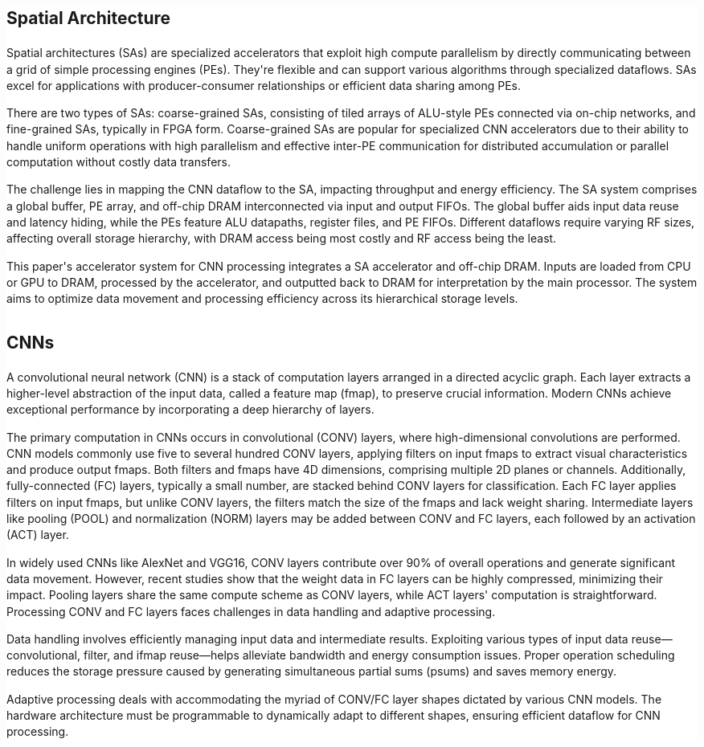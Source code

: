 ## Spatial Architecture
Spatial architectures (SAs) are specialized accelerators that exploit high compute parallelism by directly communicating between a grid of simple processing engines (PEs). They're flexible and can support various algorithms through specialized dataflows. SAs excel for applications with producer-consumer relationships or efficient data sharing among PEs.

There are two types of SAs: coarse-grained SAs, consisting of tiled arrays of ALU-style PEs connected via on-chip networks, and fine-grained SAs, typically in FPGA form. Coarse-grained SAs are popular for specialized CNN accelerators due to their ability to handle uniform operations with high parallelism and effective inter-PE communication for distributed accumulation or parallel computation without costly data transfers.

The challenge lies in mapping the CNN dataflow to the SA, impacting throughput and energy efficiency. The SA system comprises a global buffer, PE array, and off-chip DRAM interconnected via input and output FIFOs. The global buffer aids input data reuse and latency hiding, while the PEs feature ALU datapaths, register files, and PE FIFOs. Different dataflows require varying RF sizes, affecting overall storage hierarchy, with DRAM access being most costly and RF access being the least.

This paper's accelerator system for CNN processing integrates a SA accelerator and off-chip DRAM. Inputs are loaded from CPU or GPU to DRAM, processed by the accelerator, and outputted back to DRAM for interpretation by the main processor. The system aims to optimize data movement and processing efficiency across its hierarchical storage levels.

## CNNs
A convolutional neural network (CNN) is a stack of computation layers arranged in a directed acyclic graph. Each layer extracts a higher-level abstraction of the input data, called a feature map (fmap), to preserve crucial information. Modern CNNs achieve exceptional performance by incorporating a deep hierarchy of layers.

The primary computation in CNNs occurs in convolutional (CONV) layers, where high-dimensional convolutions are performed. CNN models commonly use five to several hundred CONV layers, applying filters on input fmaps to extract visual characteristics and produce output fmaps. Both filters and fmaps have 4D dimensions, comprising multiple 2D planes or channels. Additionally, fully-connected (FC) layers, typically a small number, are stacked behind CONV layers for classification. Each FC layer applies filters on input fmaps, but unlike CONV layers, the filters match the size of the fmaps and lack weight sharing. Intermediate layers like pooling (POOL) and normalization (NORM) layers may be added between CONV and FC layers, each followed by an activation (ACT) layer.

In widely used CNNs like AlexNet and VGG16, CONV layers contribute over 90% of overall operations and generate significant data movement. However, recent studies show that the weight data in FC layers can be highly compressed, minimizing their impact. Pooling layers share the same compute scheme as CONV layers, while ACT layers' computation is straightforward. Processing CONV and FC layers faces challenges in data handling and adaptive processing.

Data handling involves efficiently managing input data and intermediate results. Exploiting various types of input data reuse—convolutional, filter, and ifmap reuse—helps alleviate bandwidth and energy consumption issues. Proper operation scheduling reduces the storage pressure caused by generating simultaneous partial sums (psums) and saves memory energy.

Adaptive processing deals with accommodating the myriad of CONV/FC layer shapes dictated by various CNN models. The hardware architecture must be programmable to dynamically adapt to different shapes, ensuring efficient dataflow for CNN processing.
